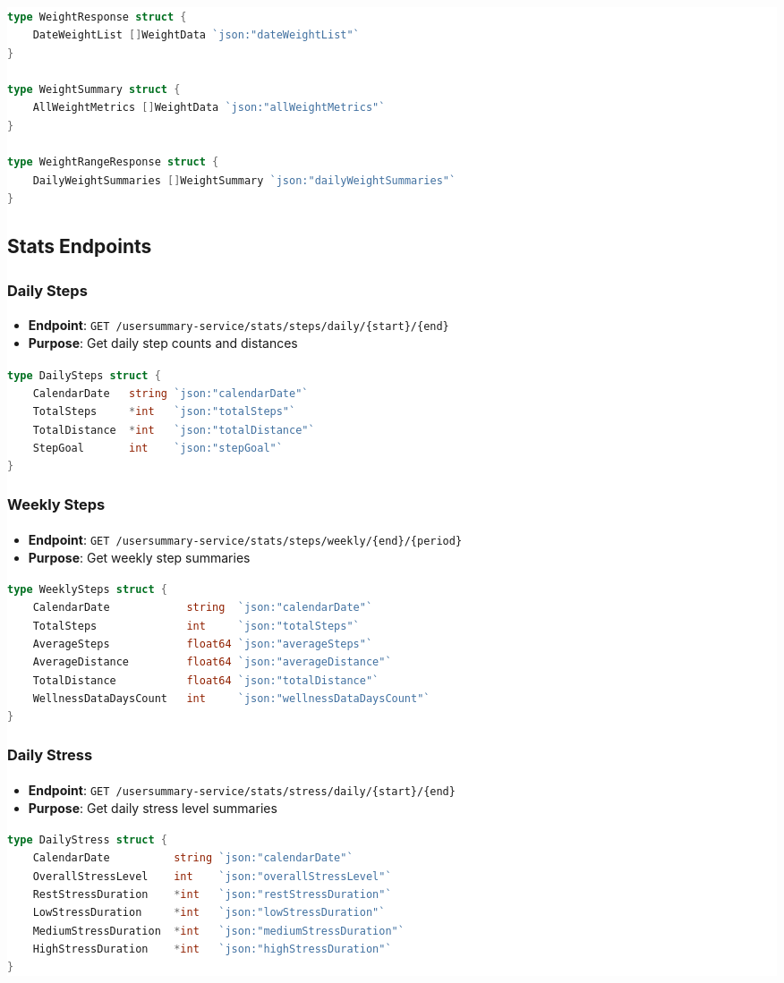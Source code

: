 ```go
type WeightResponse struct {
    DateWeightList []WeightData `json:"dateWeightList"`
}

type WeightSummary struct {
    AllWeightMetrics []WeightData `json:"allWeightMetrics"`
}

type WeightRangeResponse struct {
    DailyWeightSummaries []WeightSummary `json:"dailyWeightSummaries"`
}
```

## Stats Endpoints

### Daily Steps
- **Endpoint**: `GET /usersummary-service/stats/steps/daily/{start}/{end}`
- **Purpose**: Get daily step counts and distances

```go
type DailySteps struct {
    CalendarDate   string `json:"calendarDate"`
    TotalSteps     *int   `json:"totalSteps"`
    TotalDistance  *int   `json:"totalDistance"`
    StepGoal       int    `json:"stepGoal"`
}
```

### Weekly Steps
- **Endpoint**: `GET /usersummary-service/stats/steps/weekly/{end}/{period}`
- **Purpose**: Get weekly step summaries

```go
type WeeklySteps struct {
    CalendarDate            string  `json:"calendarDate"`
    TotalSteps              int     `json:"totalSteps"`
    AverageSteps            float64 `json:"averageSteps"`
    AverageDistance         float64 `json:"averageDistance"`
    TotalDistance           float64 `json:"totalDistance"`
    WellnessDataDaysCount   int     `json:"wellnessDataDaysCount"`
}
```

### Daily Stress
- **Endpoint**: `GET /usersummary-service/stats/stress/daily/{start}/{end}`
- **Purpose**: Get daily stress level summaries

```go
type DailyStress struct {
    CalendarDate          string `json:"calendarDate"`
    OverallStressLevel    int    `json:"overallStressLevel"`
    RestStressDuration    *int   `json:"restStressDuration"`
    LowStressDuration     *int   `json:"lowStressDuration"`
    MediumStressDuration  *int   `json:"mediumStressDuration"`
    HighStressDuration    *int   `json:"highStressDuration"`
}
```
